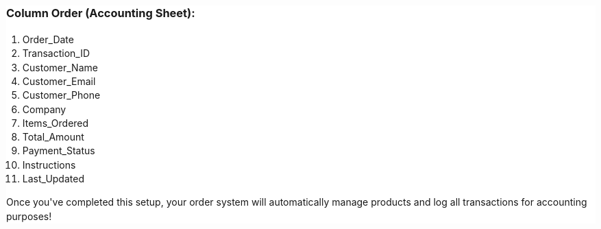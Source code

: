 ### Column Order (Accounting Sheet):
1. Order_Date
2. Transaction_ID
3. Customer_Name
4. Customer_Email
5. Customer_Phone
6. Company
7. Items_Ordered
8. Total_Amount
9. Payment_Status
10. Instructions
11. Last_Updated

Once you've completed this setup, your order system will automatically manage products and log all transactions for accounting purposes!